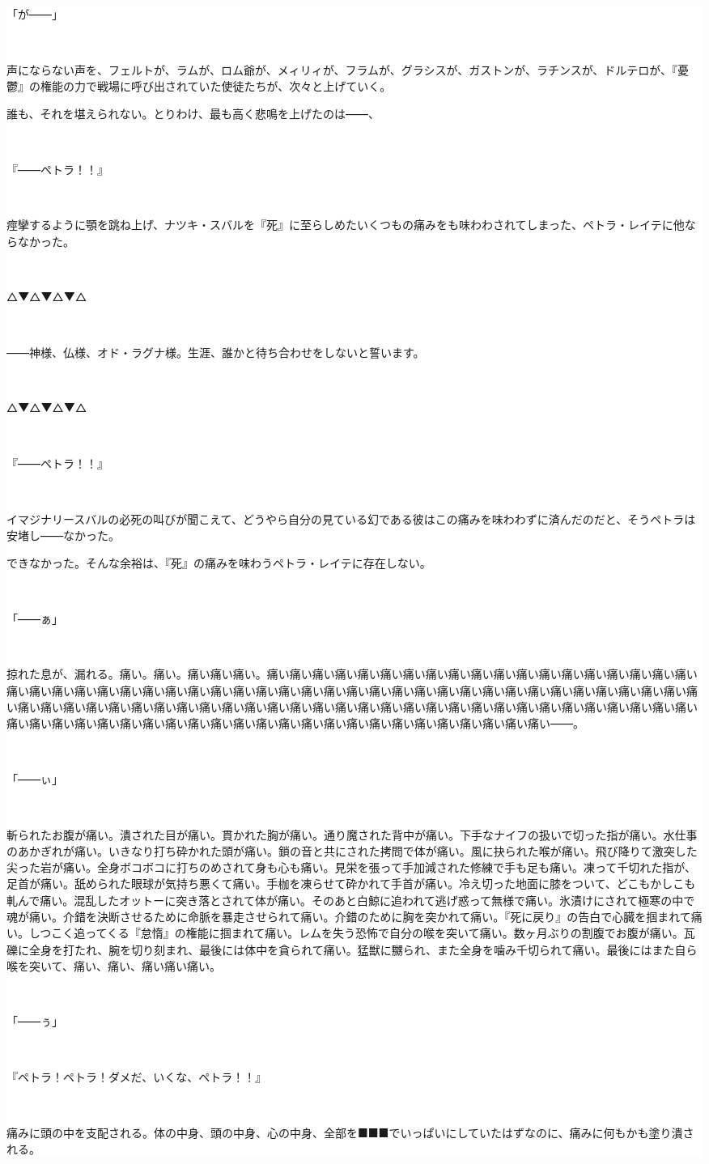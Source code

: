 
「が――」

　

声にならない声を、フェルトが、ラムが、ロム爺が、メィリィが、フラムが、グラシスが、ガストンが、ラチンスが、ドルテロが、『憂鬱』の権能の力で戦場に呼び出されていた使徒たちが、次々と上げていく。

誰も、それを堪えられない。とりわけ、最も高く悲鳴を上げたのは――、

　

『――ペトラ！！』

　

痙攣するように顎を跳ね上げ、ナツキ・スバルを『死』に至らしめたいくつもの痛みをも味わわされてしまった、ペトラ・レイテに他ならなかった。

　

△▼△▼△▼△

　

――神様、仏様、オド・ラグナ様。生涯、誰かと待ち合わせをしないと誓います。

　

△▼△▼△▼△

　

『――ペトラ！！』

　

イマジナリースバルの必死の叫びが聞こえて、どうやら自分の見ている幻である彼はこの痛みを味わわずに済んだのだと、そうペトラは安堵し――なかった。

できなかった。そんな余裕は、『死』の痛みを味わうペトラ・レイテに存在しない。

　

「――ぁ」

　

掠れた息が、漏れる。痛い。痛い。痛い痛い痛い。痛い痛い痛い痛い痛い痛い痛い痛い痛い痛い痛い痛い痛い痛い痛い痛い痛い痛い痛い痛い痛い痛い痛い痛い痛い痛い痛い痛い痛い痛い痛い痛い痛い痛い痛い痛い痛い痛い痛い痛い痛い痛い痛い痛い痛い痛い痛い痛い痛い痛い痛い痛い痛い痛い痛い痛い痛い痛い痛い痛い痛い痛い痛い痛い痛い痛い痛い痛い痛い痛い痛い痛い痛い痛い痛い痛い痛い痛い痛い痛い痛い痛い痛い痛い痛い痛い痛い痛い痛い痛い痛い痛い痛い痛い痛い痛い痛い痛い痛い痛い痛い痛い痛い痛い――。

　

「――ぃ」

　

斬られたお腹が痛い。潰された目が痛い。貫かれた胸が痛い。通り魔された背中が痛い。下手なナイフの扱いで切った指が痛い。水仕事のあかぎれが痛い。いきなり打ち砕かれた頭が痛い。鎖の音と共にされた拷問で体が痛い。風に抉られた喉が痛い。飛び降りて激突した尖った岩が痛い。全身ボコボコに打ちのめされて身も心も痛い。見栄を張って手加減された修練で手も足も痛い。凍って千切れた指が、足首が痛い。舐められた眼球が気持ち悪くて痛い。手枷を凍らせて砕かれて手首が痛い。冷え切った地面に膝をついて、どこもかしこも軋んで痛い。混乱したオットーに突き落とされて体が痛い。そのあと白鯨に追われて逃げ惑って無様で痛い。氷漬けにされて極寒の中で魂が痛い。介錯を決断させるために命脈を暴走させられて痛い。介錯のために胸を突かれて痛い。『死に戻り』の告白で心臓を掴まれて痛い。しつこく追ってくる『怠惰』の権能に掴まれて痛い。レムを失う恐怖で自分の喉を突いて痛い。数ヶ月ぶりの割腹でお腹が痛い。瓦礫に全身を打たれ、腕を切り刻まれ、最後には体中を貪られて痛い。猛獣に嬲られ、また全身を噛み千切られて痛い。最後にはまた自ら喉を突いて、痛い、痛い、痛い痛い痛い。

　

「――ぅ」

　

『ペトラ！ペトラ！ダメだ、いくな、ペトラ！！』

　

痛みに頭の中を支配される。体の中身、頭の中身、心の中身、全部を■■■でいっぱいにしていたはずなのに、痛みに何もかも塗り潰される。
